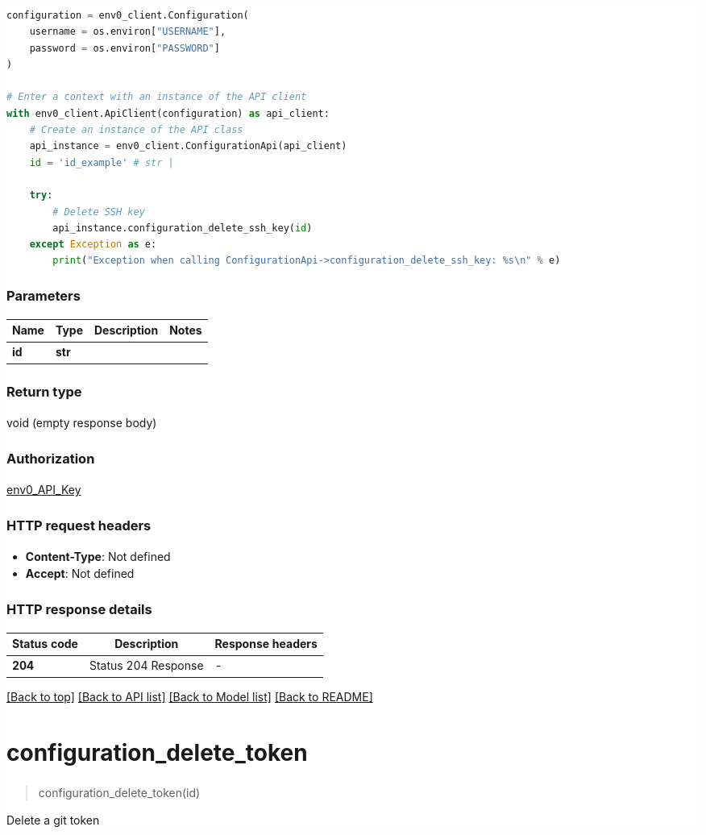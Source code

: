 ```python
configuration = env0_client.Configuration(
    username = os.environ["USERNAME"],
    password = os.environ["PASSWORD"]
)

# Enter a context with an instance of the API client
with env0_client.ApiClient(configuration) as api_client:
    # Create an instance of the API class
    api_instance = env0_client.ConfigurationApi(api_client)
    id = 'id_example' # str | 

    try:
        # Delete SSH key
        api_instance.configuration_delete_ssh_key(id)
    except Exception as e:
        print("Exception when calling ConfigurationApi->configuration_delete_ssh_key: %s\n" % e)
```



### Parameters


Name | Type | Description  | Notes
------------- | ------------- | ------------- | -------------
 **id** | **str**|  | 

### Return type

void (empty response body)

### Authorization

[env0_API_Key](../README.md#env0_API_Key)

### HTTP request headers

 - **Content-Type**: Not defined
 - **Accept**: Not defined

### HTTP response details

| Status code | Description | Response headers |
|-------------|-------------|------------------|
**204** | Status 204 Response |  -  |

[[Back to top]](#) [[Back to API list]](../README.md#documentation-for-api-endpoints) [[Back to Model list]](../README.md#documentation-for-models) [[Back to README]](../README.md)

# **configuration_delete_token**
> configuration_delete_token(id)

Delete a git token
